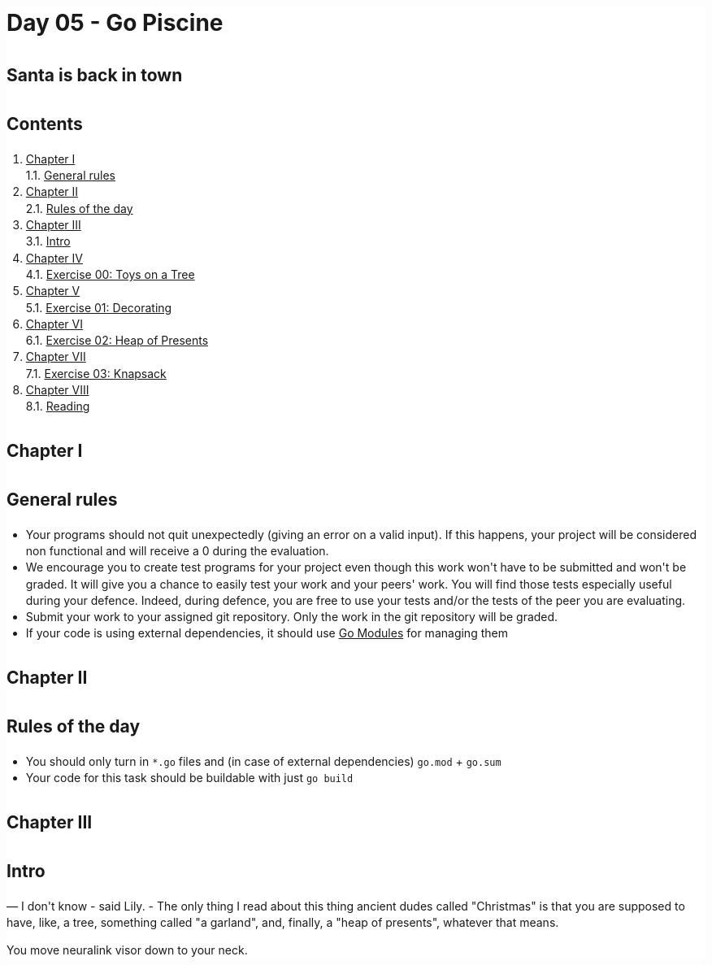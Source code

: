 # Day 05 - Go Piscine

## Santa is back in town 

## Contents

1. [Chapter I](#chapter-i) \
    1.1. [General rules](#general-rules)
2. [Chapter II](#chapter-ii) \
    2.1. [Rules of the day](#rules-of-the-day)
3. [Chapter III](#chapter-iii) \
    3.1. [Intro](#intro)
4. [Chapter IV](#chapter-iv) \
    4.1. [Exercise 00: Toys on a Tree](#exercise-00-toys-on-a-tree)
5. [Chapter V](#chapter-v) \
    5.1. [Exercise 01: Decorating](#exercise-01-decorating)
6. [Chapter VI](#chapter-vi) \
    6.1. [Exercise 02: Heap of Presents](#exercise-02-heap-of-presents)
7. [Chapter VII](#chapter-vii) \
    7.1. [Exercise 03: Knapsack](#exercise-03-knapsack)
8. [Chapter VIII](#chapter-viii) \
    8.1. [Reading](#reading)


<h2 id="chapter-i" >Chapter I</h2>
<h2 id="general-rules" >General rules</h2>

- Your programs should not quit unexpectedly (giving an error on a valid input). If this happens, your project will be considered non functional and will receive a 0 during the evaluation.
- We encourage you to create test programs for your project even though this work won't have to be submitted and won't be graded. It will give you a chance to easily test your work and your peers' work. You will find those tests especially useful during your defence. Indeed, during defence, you are free to use your tests and/or the tests of the peer you are evaluating.
- Submit your work to your assigned git repository. Only the work in the git repository will be graded.
- If your code is using external dependencies, it should use [Go Modules](https://go.dev/blog/using-go-modules) for managing them

<h2 id="chapter-ii" >Chapter II</h2>
<h2 id="rules-of-the-day" >Rules of the day</h2>

- You should only turn in `*.go` files and (in case of external dependencies) `go.mod` + `go.sum`
- Your code for this task should be buildable with just `go build`

<h2 id="chapter-iii" >Chapter III</h2>
<h2 id="intro" >Intro</h2>

&mdash; I don't know - said Lily. - The only thing I read about this thing ancient dudes called "Christmas" is that you are supposed to have, like, a tree, something called "a garland", and, finally, a "heap of presents", whatever that means.

You move neuralink visor down to your neck.

